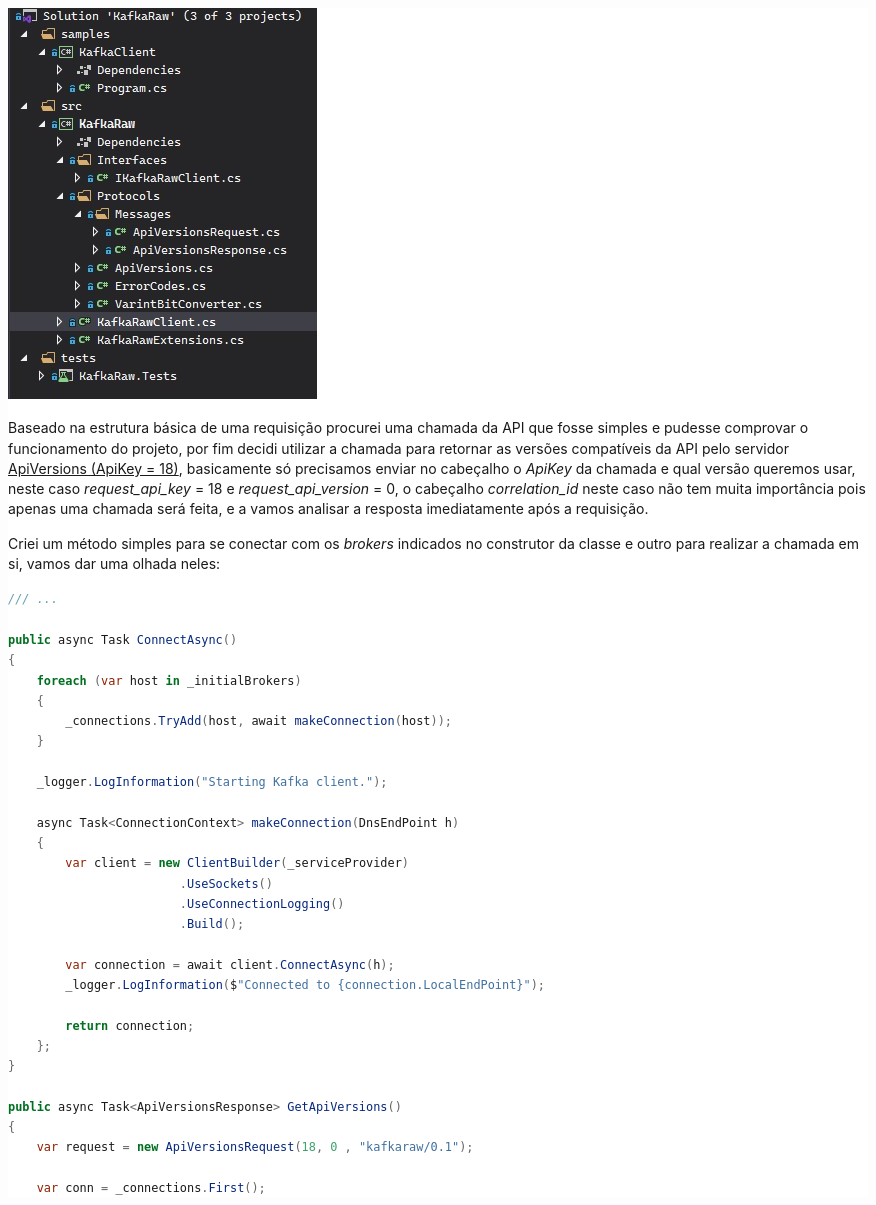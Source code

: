 ![screenshot da solução inicial](/assets/images/kafkaraw-solution.jpg)

Baseado na estrutura básica de uma requisição procurei uma chamada da API que fosse simples e pudesse comprovar o funcionamento do projeto, por fim decidi utilizar a chamada para retornar as versões compatíveis da API pelo servidor [ApiVersions (ApiKey = 18)](https://kafka.apache.org/protocol#The_Messages_ApiVersions), basicamente só precisamos enviar no cabeçalho o _ApiKey_ da chamada e qual versão queremos usar, neste caso _*request_api_key*_ = 18 e _*request_api_version*_ = 0, o cabeçalho _*correlation_id*_ neste caso não tem muita importância pois apenas uma chamada será feita, e a vamos analisar a resposta imediatamente após a requisição.

Criei um método simples para se conectar com os _brokers_ indicados no construtor da classe e outro para realizar a chamada em si, vamos dar uma olhada neles:

```csharp
/// ...

public async Task ConnectAsync()
{
    foreach (var host in _initialBrokers)
    {
        _connections.TryAdd(host, await makeConnection(host));
    }

    _logger.LogInformation("Starting Kafka client.");

    async Task<ConnectionContext> makeConnection(DnsEndPoint h)
    {
        var client = new ClientBuilder(_serviceProvider)
                        .UseSockets()
                        .UseConnectionLogging()
                        .Build();

        var connection = await client.ConnectAsync(h);
        _logger.LogInformation($"Connected to {connection.LocalEndPoint}");

        return connection;
    };
}

public async Task<ApiVersionsResponse> GetApiVersions()
{
    var request = new ApiVersionsRequest(18, 0 , "kafkaraw/0.1");

    var conn = _connections.First();

```